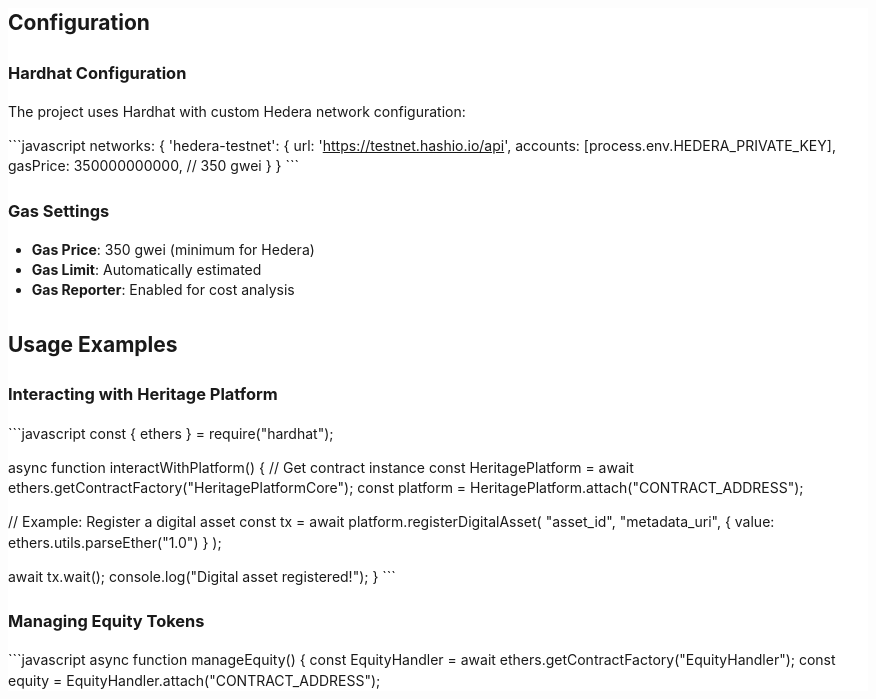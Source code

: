 ## Configuration

### Hardhat Configuration

The project uses Hardhat with custom Hedera network configuration:

\`\`\`javascript
networks: {
  'hedera-testnet': {
    url: 'https://testnet.hashio.io/api',
    accounts: [process.env.HEDERA_PRIVATE_KEY],
    gasPrice: 350000000000, // 350 gwei
  }
}
\`\`\`

### Gas Settings

- **Gas Price**: 350 gwei (minimum for Hedera)
- **Gas Limit**: Automatically estimated
- **Gas Reporter**: Enabled for cost analysis

## Usage Examples

### Interacting with Heritage Platform

\`\`\`javascript
const { ethers } = require("hardhat");

async function interactWithPlatform() {
  // Get contract instance
  const HeritagePlatform = await ethers.getContractFactory("HeritagePlatformCore");
  const platform = HeritagePlatform.attach("CONTRACT_ADDRESS");
  
  // Example: Register a digital asset
  const tx = await platform.registerDigitalAsset(
    "asset_id",
    "metadata_uri",
    { value: ethers.utils.parseEther("1.0") }
  );
  
  await tx.wait();
  console.log("Digital asset registered!");
}
\`\`\`

### Managing Equity Tokens

\`\`\`javascript
async function manageEquity() {
  const EquityHandler = await ethers.getContractFactory("EquityHandler");
  const equity = EquityHandler.attach("CONTRACT_ADDRESS");
  